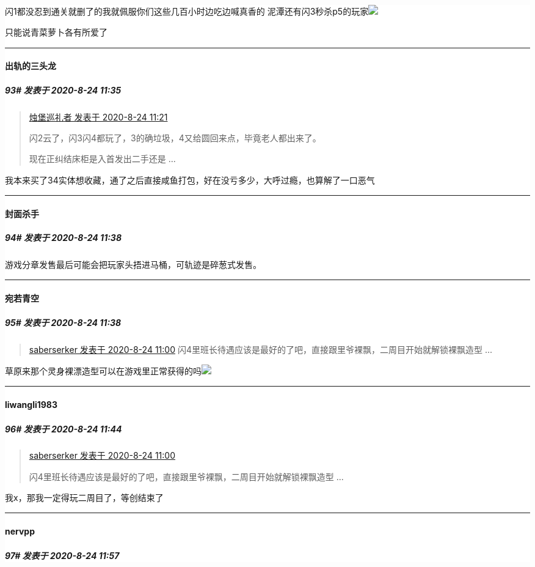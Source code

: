 闪1都没忍到通关就删了的我就佩服你们这些几百小时边吃边喊真香的</blockquote>
泥潭还有闪3秒杀p5的玩家<img src="https://static.saraba1st.com/image/smiley/face2017/067.png" referrerpolicy="no-referrer">

只能说青菜萝卜各有所爱了


-----

####  出轨的三头龙  
##### 93#       发表于 2020-8-24 11:35


<blockquote><a href="httphttps://bbs.saraba1st.com/2b/forum.php?mod=redirect&amp;goto=findpost&amp;pid=48532838&amp;ptid=1956078" target="_blank">烛堡巡礼者 发表于 2020-8-24 11:21</a>

闪2云了，闪3闪4都玩了，3的确垃圾，4又给圆回来点，毕竟老人都出来了。

现在正纠结床柜是入首发出二手还是 ...</blockquote>
我本来买了34实体想收藏，通了之后直接咸鱼打包，好在没亏多少，大呼过瘾，也算解了一口恶气


-----

####  封面杀手  
##### 94#       发表于 2020-8-24 11:38


游戏分章发售最后可能会把玩家头捂进马桶，可轨迹是碎葱式发售。


-----

####  宛若青空  
##### 95#       发表于 2020-8-24 11:38


<blockquote><a href="httphttps://bbs.saraba1st.com/2b/forum.php?mod=redirect&amp;goto=findpost&amp;pid=48532604&amp;ptid=1956078" target="_blank">saberserker 发表于 2020-8-24 11:00</a>
闪4里班长待遇应该是最好的了吧，直接跟里爷裸飘，二周目开始就解锁裸飘造型 ...</blockquote>
草原来那个灵身裸漂造型可以在游戏里正常获得的吗<img src="https://static.saraba1st.com/image/smiley/face2017/068.png" referrerpolicy="no-referrer">


-----

####  liwangli1983  
##### 96#       发表于 2020-8-24 11:44


<blockquote><a href="httphttps://bbs.saraba1st.com/2b/forum.php?mod=redirect&amp;goto=findpost&amp;pid=48532604&amp;ptid=1956078" target="_blank">saberserker 发表于 2020-8-24 11:00</a>

闪4里班长待遇应该是最好的了吧，直接跟里爷裸飘，二周目开始就解锁裸飘造型 ...</blockquote>
我x，那我一定得玩二周目了，等创结束了


-----

####  nervpp  
##### 97#       发表于 2020-8-24 11:57
